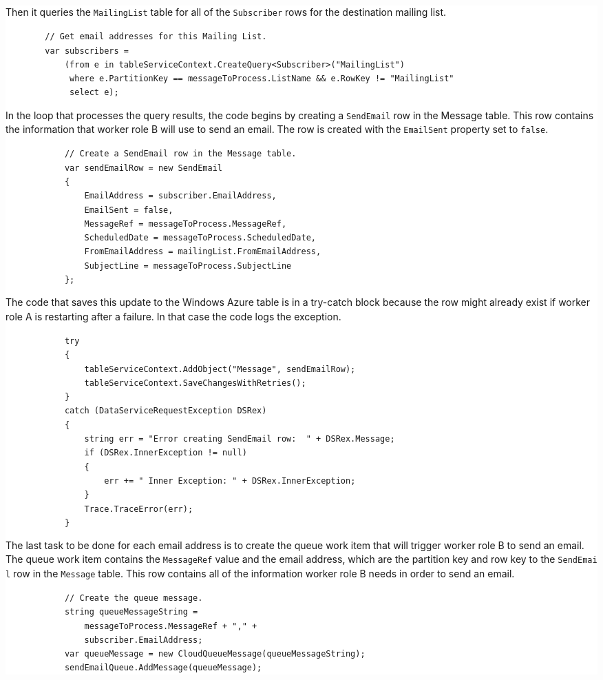    Then it queries the `MailingList` table for all of the `Subscriber` rows for the destination mailing list.

            // Get email addresses for this Mailing List.
            var subscribers =
                (from e in tableServiceContext.CreateQuery<Subscriber>("MailingList")
                 where e.PartitionKey == messageToProcess.ListName && e.RowKey != "MailingList"
                 select e);

   In the loop that processes the query results, the code begins by creating a `SendEmail` row in the Message table. This row contains the information that worker role B will use to send an email. The row is created with the `EmailSent` property set to `false`.

                // Create a SendEmail row in the Message table.              
                var sendEmailRow = new SendEmail
                {
                    EmailAddress = subscriber.EmailAddress,
                    EmailSent = false,
                    MessageRef = messageToProcess.MessageRef,
                    ScheduledDate = messageToProcess.ScheduledDate,
                    FromEmailAddress = mailingList.FromEmailAddress,
                    SubjectLine = messageToProcess.SubjectLine
                };

   The code that saves this update to the Windows Azure table is in a try-catch block because the row might already exist if worker role A is restarting after a failure. In that case the code logs the exception.

                try
                {
                    tableServiceContext.AddObject("Message", sendEmailRow);
                    tableServiceContext.SaveChangesWithRetries();
                }
                catch (DataServiceRequestException DSRex)
                { 
                    string err = "Error creating SendEmail row:  " + DSRex.Message;
                    if (DSRex.InnerException != null)
                    {
                        err += " Inner Exception: " + DSRex.InnerException;
                    }
                    Trace.TraceError(err);
                }

   The last task to be done for each email address is to create the queue work item that will trigger worker role B to send an email. The queue work item contains the `MessageRef` value and the email address, which are the partition key and row key to the `SendEmail` row in the `Message` table. This row contains all of the information worker role B needs in order to send an email.

                // Create the queue message.
                string queueMessageString =
                    messageToProcess.MessageRef + "," +
                    subscriber.EmailAddress;
                var queueMessage = new CloudQueueMessage(queueMessageString);
                sendEmailQueue.AddMessage(queueMessage);
